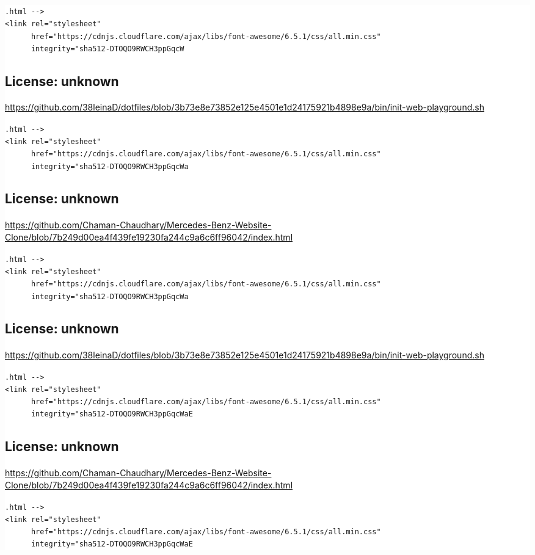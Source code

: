 ```
.html -->
<link rel="stylesheet" 
      href="https://cdnjs.cloudflare.com/ajax/libs/font-awesome/6.5.1/css/all.min.css" 
      integrity="sha512-DTOQO9RWCH3ppGqcW
```


## License: unknown
https://github.com/38leinaD/dotfiles/blob/3b73e8e73852e125e4501e1d24175921b4898e9a/bin/init-web-playground.sh

```
.html -->
<link rel="stylesheet" 
      href="https://cdnjs.cloudflare.com/ajax/libs/font-awesome/6.5.1/css/all.min.css" 
      integrity="sha512-DTOQO9RWCH3ppGqcWa
```


## License: unknown
https://github.com/Chaman-Chaudhary/Mercedes-Benz-Website-Clone/blob/7b249d00ea4f439fe19230fa244c9a6c6ff96042/index.html

```
.html -->
<link rel="stylesheet" 
      href="https://cdnjs.cloudflare.com/ajax/libs/font-awesome/6.5.1/css/all.min.css" 
      integrity="sha512-DTOQO9RWCH3ppGqcWa
```


## License: unknown
https://github.com/38leinaD/dotfiles/blob/3b73e8e73852e125e4501e1d24175921b4898e9a/bin/init-web-playground.sh

```
.html -->
<link rel="stylesheet" 
      href="https://cdnjs.cloudflare.com/ajax/libs/font-awesome/6.5.1/css/all.min.css" 
      integrity="sha512-DTOQO9RWCH3ppGqcWaE
```


## License: unknown
https://github.com/Chaman-Chaudhary/Mercedes-Benz-Website-Clone/blob/7b249d00ea4f439fe19230fa244c9a6c6ff96042/index.html

```
.html -->
<link rel="stylesheet" 
      href="https://cdnjs.cloudflare.com/ajax/libs/font-awesome/6.5.1/css/all.min.css" 
      integrity="sha512-DTOQO9RWCH3ppGqcWaE
```

